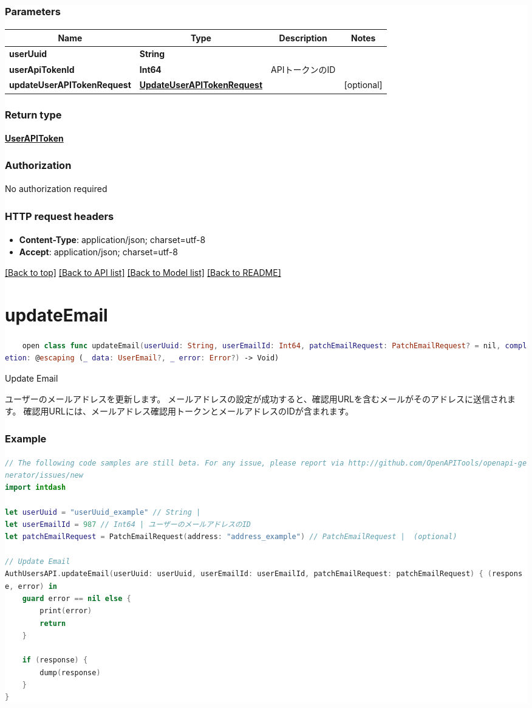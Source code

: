 ### Parameters

Name | Type | Description  | Notes
------------- | ------------- | ------------- | -------------
 **userUuid** | **String** |  | 
 **userApiTokenId** | **Int64** | APIトークンのID | 
 **updateUserAPITokenRequest** | [**UpdateUserAPITokenRequest**](UpdateUserAPITokenRequest.md) |  | [optional] 

### Return type

[**UserAPIToken**](UserAPIToken.md)

### Authorization

No authorization required

### HTTP request headers

 - **Content-Type**: application/json; charset=utf-8
 - **Accept**: application/json; charset=utf-8

[[Back to top]](#) [[Back to API list]](../README.md#documentation-for-api-endpoints) [[Back to Model list]](../README.md#documentation-for-models) [[Back to README]](../README.md)

# **updateEmail**
```swift
    open class func updateEmail(userUuid: String, userEmailId: Int64, patchEmailRequest: PatchEmailRequest? = nil, completion: @escaping (_ data: UserEmail?, _ error: Error?) -> Void)
```

Update Email

ユーザーのメールアドレスを更新します。 メールアドレスの設定が成功すると、確認用URLを含むメールがそのアドレスに送信されます。 確認用URLには、メールアドレス確認用トークンとメールアドレスのIDが含まれます。

### Example
```swift
// The following code samples are still beta. For any issue, please report via http://github.com/OpenAPITools/openapi-generator/issues/new
import intdash

let userUuid = "userUuid_example" // String | 
let userEmailId = 987 // Int64 | ユーザーのメールアドレスのID
let patchEmailRequest = PatchEmailRequest(address: "address_example") // PatchEmailRequest |  (optional)

// Update Email
AuthUsersAPI.updateEmail(userUuid: userUuid, userEmailId: userEmailId, patchEmailRequest: patchEmailRequest) { (response, error) in
    guard error == nil else {
        print(error)
        return
    }

    if (response) {
        dump(response)
    }
}
```
